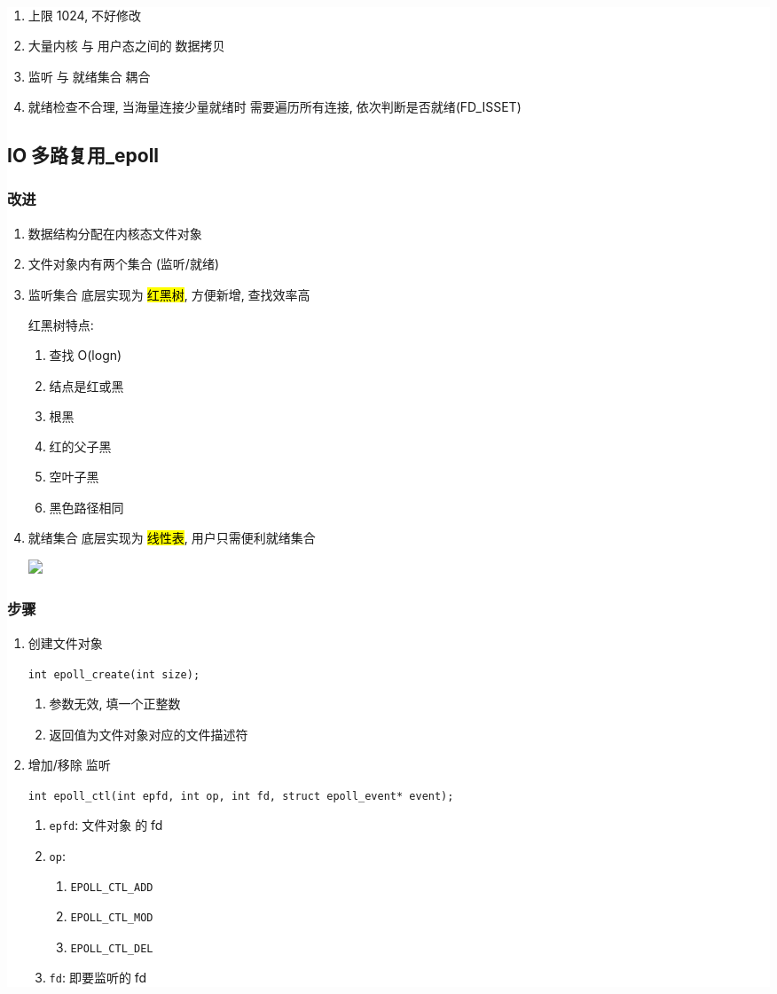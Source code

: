 1. 上限 1024, 不好修改

2. 大量内核 与 用户态之间的 数据拷贝

3. 监听 与 就绪集合 耦合

4. 就绪检查不合理, 当海量连接少量就绪时 需要遍历所有连接, 依次判断是否就绪(FD_ISSET)

## IO 多路复用_epoll

### 改进

1. 数据结构分配在内核态文件对象

2. 文件对象内有两个集合 (监听/就绪)

3. 监听集合 底层实现为 <mark>红黑树</mark>, 方便新增, 查找效率高

    红黑树特点:

    1. 查找 O(logn)

    2. 结点是红或黑

    3. 根黑

    4. 红的父子黑

    5. 空叶子黑

    6. 黑色路径相同

4. 就绪集合 底层实现为 <mark>线性表</mark>, 用户只需便利就绪集合

    ![](https://xiao060.oss-cn-hangzhou.aliyuncs.com/md/202309302054214.png)

### 步骤

1. 创建文件对象

    `int epoll_create(int size);`

    1. 参数无效, 填一个正整数

    2. 返回值为文件对象对应的文件描述符

2. 增加/移除 监听

    `int epoll_ctl(int epfd, int op, int fd, struct epoll_event* event);`

    1. `epfd`: 文件对象 的 fd

    2. `op`:

        1. `EPOLL_CTL_ADD`

        2. `EPOLL_CTL_MOD`

        3. `EPOLL_CTL_DEL`

    3. `fd`: 即要监听的 fd
